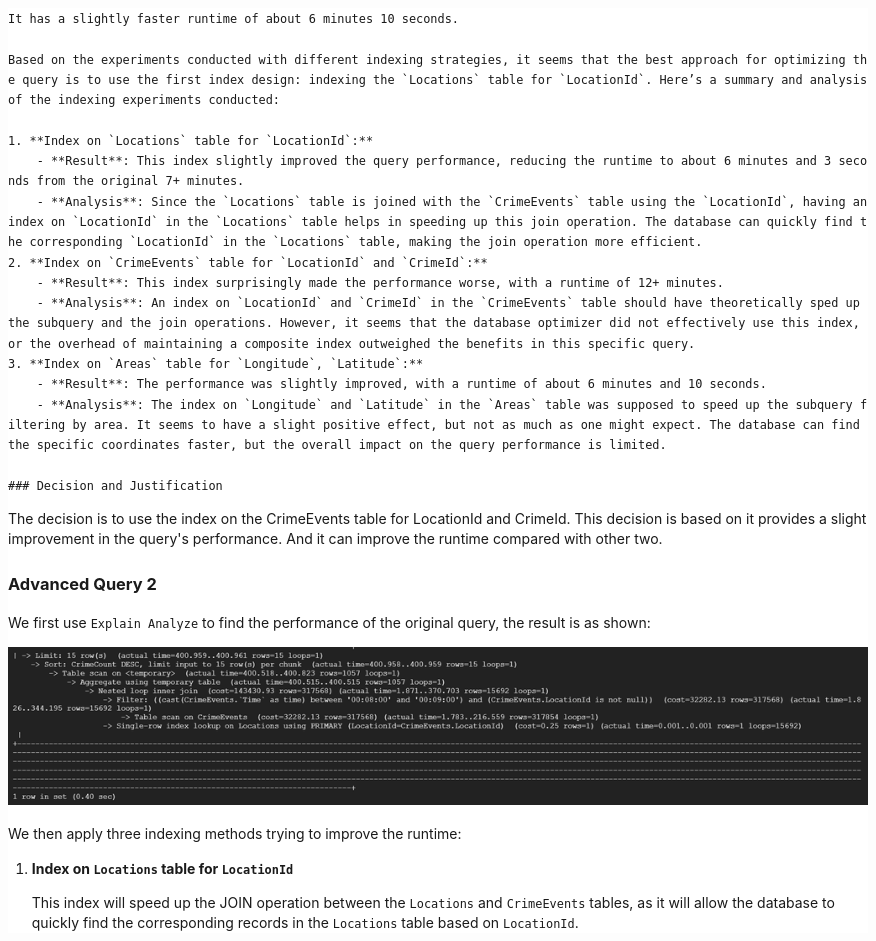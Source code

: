     It has a slightly faster runtime of about 6 minutes 10 seconds.
    
    Based on the experiments conducted with different indexing strategies, it seems that the best approach for optimizing the query is to use the first index design: indexing the `Locations` table for `LocationId`. Here’s a summary and analysis of the indexing experiments conducted:
    
    1. **Index on `Locations` table for `LocationId`:**
        - **Result**: This index slightly improved the query performance, reducing the runtime to about 6 minutes and 3 seconds from the original 7+ minutes.
        - **Analysis**: Since the `Locations` table is joined with the `CrimeEvents` table using the `LocationId`, having an index on `LocationId` in the `Locations` table helps in speeding up this join operation. The database can quickly find the corresponding `LocationId` in the `Locations` table, making the join operation more efficient.
    2. **Index on `CrimeEvents` table for `LocationId` and `CrimeId`:**
        - **Result**: This index surprisingly made the performance worse, with a runtime of 12+ minutes.
        - **Analysis**: An index on `LocationId` and `CrimeId` in the `CrimeEvents` table should have theoretically sped up the subquery and the join operations. However, it seems that the database optimizer did not effectively use this index, or the overhead of maintaining a composite index outweighed the benefits in this specific query.
    3. **Index on `Areas` table for `Longitude`, `Latitude`:**
        - **Result**: The performance was slightly improved, with a runtime of about 6 minutes and 10 seconds.
        - **Analysis**: The index on `Longitude` and `Latitude` in the `Areas` table was supposed to speed up the subquery filtering by area. It seems to have a slight positive effect, but not as much as one might expect. The database can find the specific coordinates faster, but the overall impact on the query performance is limited.
    
    ### Decision and Justification
    
The decision is to use the index on the CrimeEvents table for LocationId and CrimeId. This decision is based on it provides a slight improvement in the query's performance. And it can improve the runtime compared with other two. 
    

### Advanced Query 2

We first use `Explain Analyze` to find the performance of the original query, the result is as shown:

![query2_pic1.png](SafeHome_Tracker_img/query2_pic1.png)

We then apply three indexing methods trying to improve the runtime:

1. **Index on `Locations` table for `LocationId`**
    
    This index will speed up the JOIN operation between the `Locations` and `CrimeEvents` tables, as it will allow the database to quickly find the corresponding records in the `Locations` table based on `LocationId`.
    